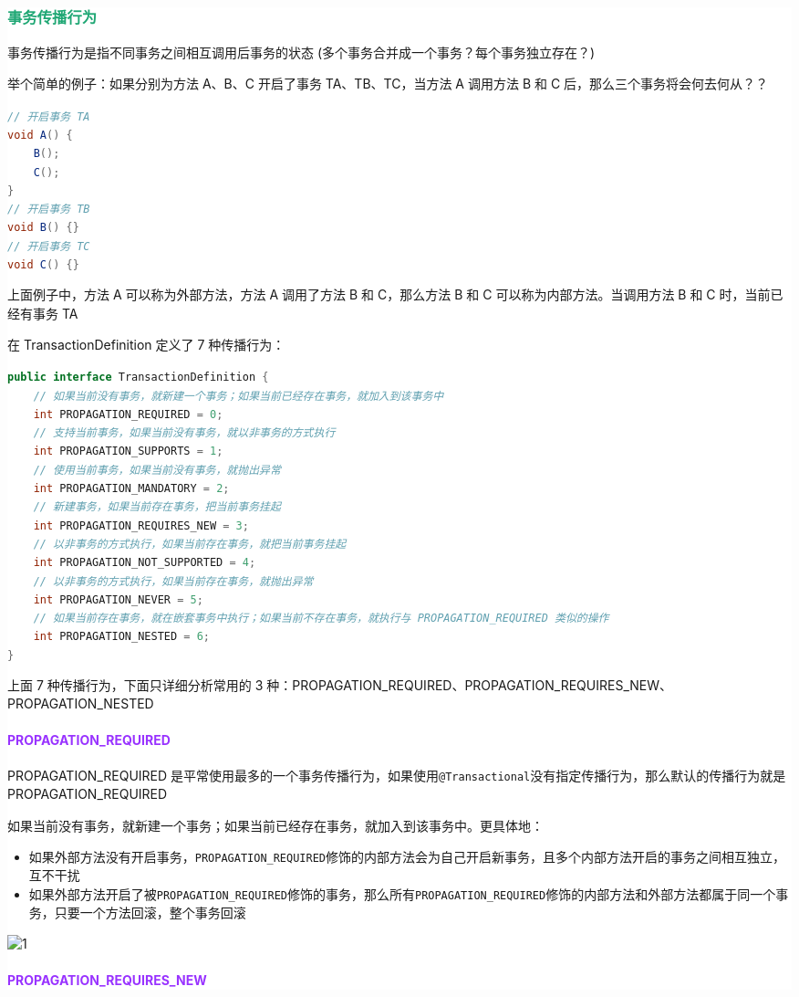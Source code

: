 ### <font color=#1FA774>事务传播行为</font>

事务传播行为是指不同事务之间相互调用后事务的状态 (多个事务合并成一个事务？每个事务独立存在？)

举个简单的例子：如果分别为方法 A、B、C 开启了事务 TA、TB、TC，当方法 A 调用方法 B 和 C 后，那么三个事务将会何去何从？？

```java
// 开启事务 TA
void A() {
    B();
    C();
}
// 开启事务 TB
void B() {}
// 开启事务 TC
void C() {}
```

上面例子中，方法 A 可以称为外部方法，方法 A 调用了方法 B 和 C，那么方法 B 和 C 可以称为内部方法。当调用方法 B 和 C 时，当前已经有事务 TA

在 TransactionDefinition 定义了 7 种传播行为：

```java
public interface TransactionDefinition {
    // 如果当前没有事务，就新建一个事务；如果当前已经存在事务，就加入到该事务中
	int PROPAGATION_REQUIRED = 0;
    // 支持当前事务，如果当前没有事务，就以非事务的方式执行
	int PROPAGATION_SUPPORTS = 1;
    // 使用当前事务，如果当前没有事务，就抛出异常
	int PROPAGATION_MANDATORY = 2;
    // 新建事务，如果当前存在事务，把当前事务挂起
	int PROPAGATION_REQUIRES_NEW = 3;
    // 以非事务的方式执行，如果当前存在事务，就把当前事务挂起
	int PROPAGATION_NOT_SUPPORTED = 4;
    // 以非事务的方式执行，如果当前存在事务，就抛出异常
	int PROPAGATION_NEVER = 5;
    // 如果当前存在事务，就在嵌套事务中执行；如果当前不存在事务，就执行与 PROPAGATION_REQUIRED 类似的操作
	int PROPAGATION_NESTED = 6;
}
```

上面 7 种传播行为，下面只详细分析常用的 3 种：PROPAGATION_REQUIRED、PROPAGATION_REQUIRES_NEW、PROPAGATION_NESTED

#### <font color=#9933FF>PROPAGATION_REQUIRED</font>

PROPAGATION_REQUIRED 是平常使用最多的一个事务传播行为，如果使用`@Transactional`没有指定传播行为，那么默认的传播行为就是 PROPAGATION_REQUIRED

如果当前没有事务，就新建一个事务；如果当前已经存在事务，就加入到该事务中。更具体地：

- 如果外部方法没有开启事务，`PROPAGATION_REQUIRED`修饰的内部方法会为自己开启新事务，且多个内部方法开启的事务之间相互独立，互不干扰
- 如果外部方法开启了被`PROPAGATION_REQUIRED`修饰的事务，那么所有`PROPAGATION_REQUIRED`修饰的内部方法和外部方法都属于同一个事务，只要一个方法回滚，整个事务回滚

![1](https://cdn.jsdelivr.net/gh/LFool/new-image-hosting@master/20230620/0450071687207807jsNqgC1.svg)

#### <font color=#9933FF>PROPAGATION_REQUIRES_NEW</font>
